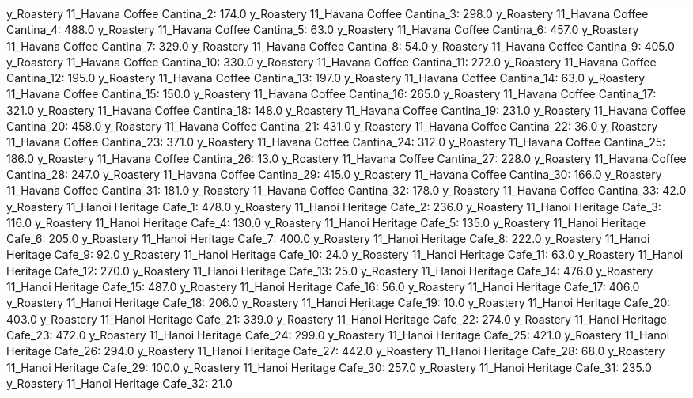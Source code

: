 y_Roastery 11_Havana Coffee Cantina_2: 174.0
y_Roastery 11_Havana Coffee Cantina_3: 298.0
y_Roastery 11_Havana Coffee Cantina_4: 488.0
y_Roastery 11_Havana Coffee Cantina_5: 63.0
y_Roastery 11_Havana Coffee Cantina_6: 457.0
y_Roastery 11_Havana Coffee Cantina_7: 329.0
y_Roastery 11_Havana Coffee Cantina_8: 54.0
y_Roastery 11_Havana Coffee Cantina_9: 405.0
y_Roastery 11_Havana Coffee Cantina_10: 330.0
y_Roastery 11_Havana Coffee Cantina_11: 272.0
y_Roastery 11_Havana Coffee Cantina_12: 195.0
y_Roastery 11_Havana Coffee Cantina_13: 197.0
y_Roastery 11_Havana Coffee Cantina_14: 63.0
y_Roastery 11_Havana Coffee Cantina_15: 150.0
y_Roastery 11_Havana Coffee Cantina_16: 265.0
y_Roastery 11_Havana Coffee Cantina_17: 321.0
y_Roastery 11_Havana Coffee Cantina_18: 148.0
y_Roastery 11_Havana Coffee Cantina_19: 231.0
y_Roastery 11_Havana Coffee Cantina_20: 458.0
y_Roastery 11_Havana Coffee Cantina_21: 431.0
y_Roastery 11_Havana Coffee Cantina_22: 36.0
y_Roastery 11_Havana Coffee Cantina_23: 371.0
y_Roastery 11_Havana Coffee Cantina_24: 312.0
y_Roastery 11_Havana Coffee Cantina_25: 186.0
y_Roastery 11_Havana Coffee Cantina_26: 13.0
y_Roastery 11_Havana Coffee Cantina_27: 228.0
y_Roastery 11_Havana Coffee Cantina_28: 247.0
y_Roastery 11_Havana Coffee Cantina_29: 415.0
y_Roastery 11_Havana Coffee Cantina_30: 166.0
y_Roastery 11_Havana Coffee Cantina_31: 181.0
y_Roastery 11_Havana Coffee Cantina_32: 178.0
y_Roastery 11_Havana Coffee Cantina_33: 42.0
y_Roastery 11_Hanoi Heritage Cafe_1: 478.0
y_Roastery 11_Hanoi Heritage Cafe_2: 236.0
y_Roastery 11_Hanoi Heritage Cafe_3: 116.0
y_Roastery 11_Hanoi Heritage Cafe_4: 130.0
y_Roastery 11_Hanoi Heritage Cafe_5: 135.0
y_Roastery 11_Hanoi Heritage Cafe_6: 205.0
y_Roastery 11_Hanoi Heritage Cafe_7: 400.0
y_Roastery 11_Hanoi Heritage Cafe_8: 222.0
y_Roastery 11_Hanoi Heritage Cafe_9: 92.0
y_Roastery 11_Hanoi Heritage Cafe_10: 24.0
y_Roastery 11_Hanoi Heritage Cafe_11: 63.0
y_Roastery 11_Hanoi Heritage Cafe_12: 270.0
y_Roastery 11_Hanoi Heritage Cafe_13: 25.0
y_Roastery 11_Hanoi Heritage Cafe_14: 476.0
y_Roastery 11_Hanoi Heritage Cafe_15: 487.0
y_Roastery 11_Hanoi Heritage Cafe_16: 56.0
y_Roastery 11_Hanoi Heritage Cafe_17: 406.0
y_Roastery 11_Hanoi Heritage Cafe_18: 206.0
y_Roastery 11_Hanoi Heritage Cafe_19: 10.0
y_Roastery 11_Hanoi Heritage Cafe_20: 403.0
y_Roastery 11_Hanoi Heritage Cafe_21: 339.0
y_Roastery 11_Hanoi Heritage Cafe_22: 274.0
y_Roastery 11_Hanoi Heritage Cafe_23: 472.0
y_Roastery 11_Hanoi Heritage Cafe_24: 299.0
y_Roastery 11_Hanoi Heritage Cafe_25: 421.0
y_Roastery 11_Hanoi Heritage Cafe_26: 294.0
y_Roastery 11_Hanoi Heritage Cafe_27: 442.0
y_Roastery 11_Hanoi Heritage Cafe_28: 68.0
y_Roastery 11_Hanoi Heritage Cafe_29: 100.0
y_Roastery 11_Hanoi Heritage Cafe_30: 257.0
y_Roastery 11_Hanoi Heritage Cafe_31: 235.0
y_Roastery 11_Hanoi Heritage Cafe_32: 21.0